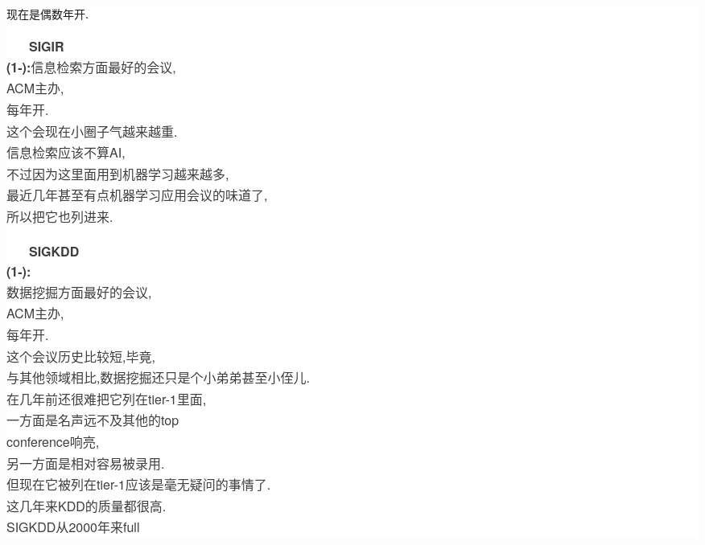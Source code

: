 <span style="max-width: 100%; word-wrap: break-word !important; box-sizing: border-box !important; font-family: 宋体;">现在是偶数年开</span>.</p><p style="max-width: 100%; word-wrap: normal; box-sizing: border-box !important; min-height: 1em; white-space: pre-wrap; color: rgb(62, 62, 62); font-family: &apos;Helvetica Neue&apos;, Helvetica, &apos;Hiragino Sans GB&apos;, &apos;Microsoft YaHei&apos;, 微软雅黑, Arial, sans-serif; font-size: 16px; font-style: normal; font-variant: normal; font-weight: normal; letter-spacing: normal; line-height: 25.6000003814697px; orphans: auto; text-align: start; text-transform: none; widows: auto; word-spacing: 0px; -webkit-text-stroke-width: 0px; text-indent: 28px; background-color: rgb(255, 255, 255);"><strong style="max-width: 100%; word-wrap: break-word !important; box-sizing: border-box !important;">SIGIR (1-):</strong><span style="max-width: 100%; word-wrap: break-word !important; box-sizing: border-box !important; font-family: 宋体;">信息检索方面最好的会议</span>, ACM<span style="max-width: 100%; word-wrap: break-word !important; box-sizing: border-box !important; font-family: 宋体;">主办</span>, <span style="max-width: 100%; word-wrap: break-word !important; box-sizing: border-box !important; font-family: 宋体;">每年开</span>. <span style="max-width: 100%; word-wrap: break-word !important; box-sizing: border-box !important; font-family: 宋体;">这个会现在小圈子气越来越重</span>. <span style="max-width: 100%; word-wrap: break-word !important; box-sizing: border-box !important; font-family: 宋体;">信息检索应该不算</span>AI, <span style="max-width: 100%; word-wrap: break-word !important; box-sizing: border-box !important; font-family: 宋体;">不过因为这里面用到机器学习越来越多</span>, <span style="max-width: 100%; word-wrap: break-word !important; box-sizing: border-box !important; font-family: 宋体;">最近几年甚至有点机器学习应用会议的味道了</span>, <span style="max-width: 100%; word-wrap: break-word !important; box-sizing: border-box !important; font-family: 宋体;">所以把它也列进来</span>.</p><p style="max-width: 100%; word-wrap: normal; box-sizing: border-box !important; min-height: 1em; white-space: pre-wrap; color: rgb(62, 62, 62); font-family: &apos;Helvetica Neue&apos;, Helvetica, &apos;Hiragino Sans GB&apos;, &apos;Microsoft YaHei&apos;, 微软雅黑, Arial, sans-serif; font-size: 16px; font-style: normal; font-variant: normal; font-weight: normal; letter-spacing: normal; line-height: 25.6000003814697px; orphans: auto; text-align: start; text-transform: none; widows: auto; word-spacing: 0px; -webkit-text-stroke-width: 0px; text-indent: 28px; background-color: rgb(255, 255, 255);"><strong style="max-width: 100%; word-wrap: break-word !important; box-sizing: border-box !important;">SIGKDD (1-):</strong> <span style="max-width: 100%; word-wrap: break-word !important; box-sizing: border-box !important; font-family: 宋体;">数据挖掘方面最好的会议</span>, ACM<span style="max-width: 100%; word-wrap: break-word !important; box-sizing: border-box !important; font-family: 宋体;">主办</span>, <span style="max-width: 100%; word-wrap: break-word !important; box-sizing: border-box !important; font-family: 宋体;">每年开</span>. <span style="max-width: 100%; word-wrap: break-word !important; box-sizing: border-box !important; font-family: 宋体;">这个会议历史比较短</span>,<span style="max-width: 100%; word-wrap: break-word !important; box-sizing: border-box !important; font-family: 宋体;">毕竟</span>, <span style="max-width: 100%; word-wrap: break-word !important; box-sizing: border-box !important; font-family: 宋体;">与其他领域相比</span>,<span style="max-width: 100%; word-wrap: break-word !important; box-sizing: border-box !important; font-family: 宋体;">数据挖掘还只是个小弟弟甚至小侄儿</span>. <span style="max-width: 100%; word-wrap: break-word !important; box-sizing: border-box !important; font-family: 宋体;">在几年前还很难把它列在</span>tier-1<span style="max-width: 100%; word-wrap: break-word !important; box-sizing: border-box !important; font-family: 宋体;">里面</span>, <span style="max-width: 100%; word-wrap: break-word !important; box-sizing: border-box !important; font-family: 宋体;">一方面是名声远不及其他的</span>top conference<span style="max-width: 100%; word-wrap: break-word !important; box-sizing: border-box !important; font-family: 宋体;">响亮</span>, <span style="max-width: 100%; word-wrap: break-word !important; box-sizing: border-box !important; font-family: 宋体;">另一方面是相对容易被录用</span>. <span style="max-width: 100%; word-wrap: break-word !important; box-sizing: border-box !important; font-family: 宋体;">但现在它被列在</span>tier-1<span style="max-width: 100%; word-wrap: break-word !important; box-sizing: border-box !important; font-family: 宋体;">应该是毫无疑问的事情了</span>. <span style="max-width: 100%; word-wrap: break-word !important; box-sizing: border-box !important; font-family: 宋体;">这几年来</span>KDD<span style="max-width: 100%; word-wrap: break-word !important; box-sizing: border-box !important; font-family: 宋体;">的质量都很高</span>. SIGKDD<span style="max-width: 100%; word-wrap: break-word !important; box-sizing: border-box !important; font-family: 宋体;">从</span>2000<span style="max-width: 100%; word-wrap: break-word !important; box-sizing: border-box !important; font-family: 宋体;">年来</span>full